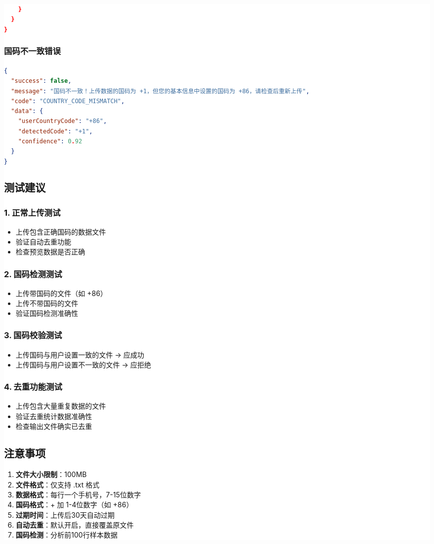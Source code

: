 ```json
    }
  }
}
```

### 国码不一致错误

```json
{
  "success": false,
  "message": "国码不一致！上传数据的国码为 +1，但您的基本信息中设置的国码为 +86，请检查后重新上传",
  "code": "COUNTRY_CODE_MISMATCH",
  "data": {
    "userCountryCode": "+86",
    "detectedCode": "+1",
    "confidence": 0.92
  }
}
```

## 测试建议

### 1. 正常上传测试
- 上传包含正确国码的数据文件
- 验证自动去重功能
- 检查预览数据是否正确

### 2. 国码检测测试
- 上传带国码的文件（如 +86）
- 上传不带国码的文件
- 验证国码检测准确性

### 3. 国码校验测试
- 上传国码与用户设置一致的文件 → 应成功
- 上传国码与用户设置不一致的文件 → 应拒绝

### 4. 去重功能测试
- 上传包含大量重复数据的文件
- 验证去重统计数据准确性
- 检查输出文件确实已去重

## 注意事项

1. **文件大小限制**：100MB
2. **文件格式**：仅支持 .txt 格式
3. **数据格式**：每行一个手机号，7-15位数字
4. **国码格式**：+ 加 1-4位数字（如 +86）
5. **过期时间**：上传后30天自动过期
6. **自动去重**：默认开启，直接覆盖原文件
7. **国码检测**：分析前100行样本数据
